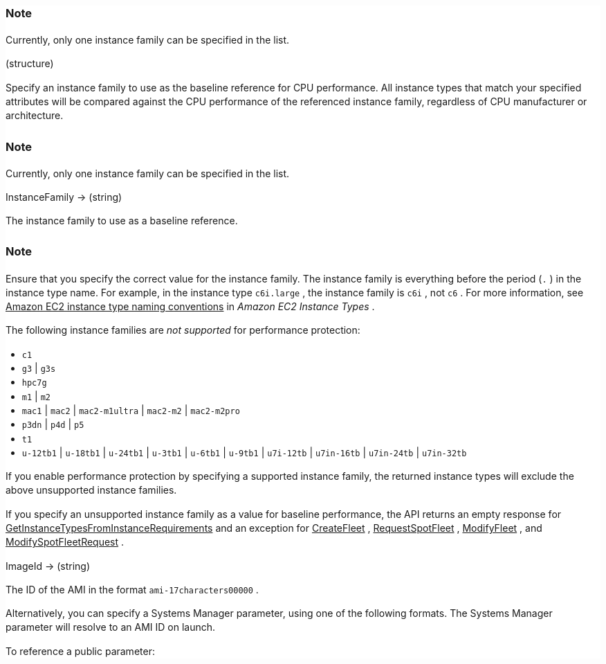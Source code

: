 ### Note

Currently, only one instance family can be specified in the list.

(structure)

Specify an instance family to use as the baseline reference for CPU performance. All instance types that match your specified attributes will be compared against the CPU performance of the referenced instance family, regardless of CPU manufacturer or architecture.

### Note

Currently, only one instance family can be specified in the list.

InstanceFamily -> (string)

The instance family to use as a baseline reference.

### Note

Ensure that you specify the correct value for the instance family. The instance family is everything before the period (`.` ) in the instance type name. For example, in the instance type `c6i.large` , the instance family is `c6i` , not `c6` . For more information, see [Amazon EC2 instance type naming conventions](https://docs.aws.amazon.com/ec2/latest/instancetypes/instance-type-names.html) in *Amazon EC2 Instance Types* .

The following instance families are *not supported* for performance protection:

- `c1`
- `g3` | `g3s`
- `hpc7g`
- `m1` | `m2`
- `mac1` | `mac2` | `mac2-m1ultra` | `mac2-m2` | `mac2-m2pro`
- `p3dn` | `p4d` | `p5`
- `t1`
- `u-12tb1` | `u-18tb1` | `u-24tb1` | `u-3tb1` | `u-6tb1` | `u-9tb1` | `u7i-12tb` | `u7in-16tb` | `u7in-24tb` | `u7in-32tb`

If you enable performance protection by specifying a supported instance family, the returned instance types will exclude the above unsupported instance families.

If you specify an unsupported instance family as a value for baseline performance, the API returns an empty response for [GetInstanceTypesFromInstanceRequirements](https://docs.aws.amazon.com/AWSEC2/latest/APIReference/API_GetInstanceTypesFromInstanceRequirements) and an exception for [CreateFleet](https://docs.aws.amazon.com/AWSEC2/latest/APIReference/API_CreateFleet) , [RequestSpotFleet](https://docs.aws.amazon.com/AWSEC2/latest/APIReference/API_RequestSpotFleet) , [ModifyFleet](https://docs.aws.amazon.com/AWSEC2/latest/APIReference/API_ModifyFleet) , and [ModifySpotFleetRequest](https://docs.aws.amazon.com/AWSEC2/latest/APIReference/API_ModifySpotFleetRequest) .

ImageId -> (string)

The ID of the AMI in the format `ami-17characters00000` .

Alternatively, you can specify a Systems Manager parameter, using one of the following formats. The Systems Manager parameter will resolve to an AMI ID on launch.

To reference a public parameter:
